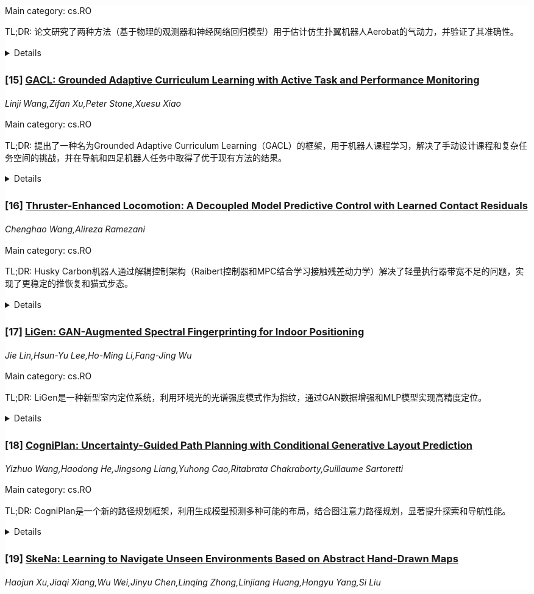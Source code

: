 Main category: cs.RO

TL;DR: 论文研究了两种方法（基于物理的观测器和神经网络回归模型）用于估计仿生扑翼机器人Aerobat的气动力，并验证了其准确性。


<details><summary>Details</summary></details>


### [15] [GACL: Grounded Adaptive Curriculum Learning with Active Task and Performance Monitoring](https://arxiv.org/abs/2508.02988)
*Linji Wang,Zifan Xu,Peter Stone,Xuesu Xiao*

Main category: cs.RO

TL;DR: 提出了一种名为Grounded Adaptive Curriculum Learning（GACL）的框架，用于机器人课程学习，解决了手动设计课程和复杂任务空间的挑战，并在导航和四足机器人任务中取得了优于现有方法的结果。


<details><summary>Details</summary></details>


### [16] [Thruster-Enhanced Locomotion: A Decoupled Model Predictive Control with Learned Contact Residuals](https://arxiv.org/abs/2508.03003)
*Chenghao Wang,Alireza Ramezani*

Main category: cs.RO

TL;DR: Husky Carbon机器人通过解耦控制架构（Raibert控制器和MPC结合学习接触残差动力学）解决了轻量执行器带宽不足的问题，实现了更稳定的推恢复和猫式步态。


<details><summary>Details</summary></details>


### [17] [LiGen: GAN-Augmented Spectral Fingerprinting for Indoor Positioning](https://arxiv.org/abs/2508.03024)
*Jie Lin,Hsun-Yu Lee,Ho-Ming Li,Fang-Jing Wu*

Main category: cs.RO

TL;DR: LiGen是一种新型室内定位系统，利用环境光的光谱强度模式作为指纹，通过GAN数据增强和MLP模型实现高精度定位。


<details><summary>Details</summary></details>


### [18] [CogniPlan: Uncertainty-Guided Path Planning with Conditional Generative Layout Prediction](https://arxiv.org/abs/2508.03027)
*Yizhuo Wang,Haodong He,Jingsong Liang,Yuhong Cao,Ritabrata Chakraborty,Guillaume Sartoretti*

Main category: cs.RO

TL;DR: CogniPlan是一个新的路径规划框架，利用生成模型预测多种可能的布局，结合图注意力路径规划，显著提升探索和导航性能。


<details><summary>Details</summary></details>


### [19] [SkeNa: Learning to Navigate Unseen Environments Based on Abstract Hand-Drawn Maps](https://arxiv.org/abs/2508.03053)
*Haojun Xu,Jiaqi Xiang,Wu Wei,Jinyu Chen,Linqing Zhong,Linjiang Huang,Hongyu Yang,Si Liu*
